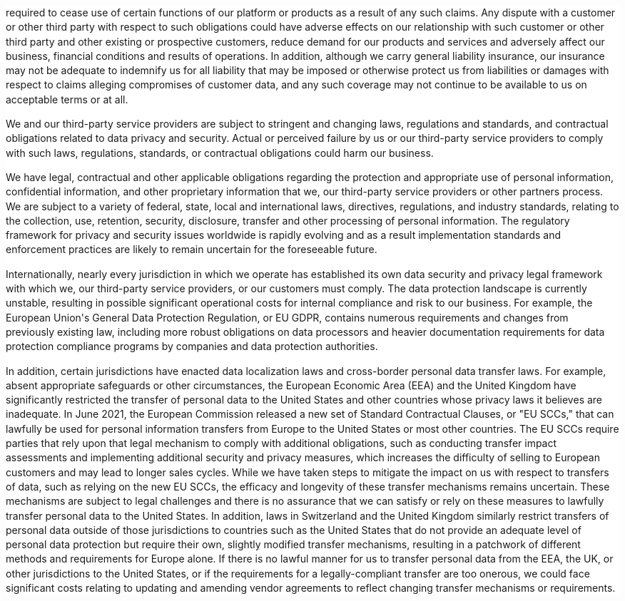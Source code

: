 required to cease use of certain functions of our platform or products as a result of any such claims. Any dispute with a customer or other third party with respect to such obligations could have adverse effects on our relationship with such customer or other third party and other existing or prospective customers, reduce demand for our products and services and adversely affect our business, financial conditions and results of operations. In addition, although we carry general liability insurance, our insurance may not be adequate to indemnify us for all liability that may be imposed or otherwise protect us from liabilities or damages with respect to claims alleging compromises of customer data, and any such coverage may not continue to be available to us on acceptable terms or at all.

We and our third-party service providers are subject to stringent and changing laws, regulations and standards, and contractual obligations related to data privacy and security. Actual or perceived failure by us or our third-party service providers to comply with such laws, regulations, standards, or contractual obligations could harm our business.

We have legal, contractual and other applicable obligations regarding the protection and appropriate use of personal information, confidential information, and other proprietary information that we, our third-party service providers or other partners process. We are subject to a variety of federal, state, local and international laws, directives, regulations, and industry standards, relating to the collection, use, retention, security, disclosure, transfer and other processing of personal information. The regulatory framework for privacy and security issues worldwide is rapidly evolving and as a result implementation standards and enforcement practices are likely to remain uncertain for the foreseeable future.

Internationally, nearly every jurisdiction in which we operate has established its own data security and privacy legal framework with which we, our third-party service providers, or our customers must comply. The data protection landscape is currently unstable, resulting in possible significant operational costs for internal compliance and risk to our business. For example, the European Union's General Data Protection Regulation, or EU GDPR, contains numerous requirements and changes from previously existing law, including more robust obligations on data processors and heavier documentation requirements for data protection compliance programs by companies and data protection authorities.

In addition, certain jurisdictions have enacted data localization laws and cross-border personal data transfer laws. For example, absent appropriate safeguards or other circumstances, the European Economic Area (EEA) and the United Kingdom have significantly restricted the transfer of personal data to the United States and other countries whose privacy laws it believes are inadequate. In June 2021, the European Commission released a new set of Standard Contractual Clauses, or "EU SCCs," that can lawfully be used for personal information transfers from Europe to the United States or most other countries. The EU SCCs require parties that rely upon that legal mechanism to comply with additional obligations, such as conducting transfer impact assessments and implementing additional security and privacy measures, which increases the difficulty of selling to European customers and may lead to longer sales cycles. While we have taken steps to mitigate the impact on us with respect to transfers of data, such as relying on the new EU SCCs, the efficacy and longevity of these transfer mechanisms remains uncertain. These mechanisms are subject to legal challenges and there is no assurance that we can satisfy or rely on these measures to lawfully transfer personal data to the United States. In addition, laws in Switzerland and the United Kingdom similarly restrict transfers of personal data outside of those jurisdictions to countries such as the United States that do not provide an adequate level of personal data protection but require their own, slightly modified transfer mechanisms, resulting in a patchwork of different methods and requirements for Europe alone. If there is no lawful manner for us to transfer personal data from the EEA, the UK, or other jurisdictions to the United States, or if the requirements for a legally-compliant transfer are too onerous, we could face significant costs relating to updating and amending vendor agreements to reflect changing transfer mechanisms or requirements.
